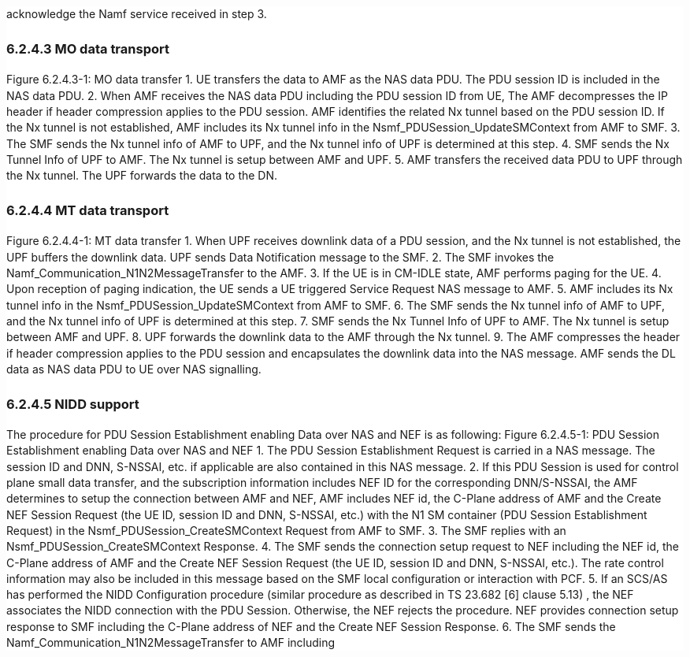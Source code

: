 acknowledge the Namf service received in step 3.
### 6.2.4.3 MO data transport
Figure 6.2.4.3-1: MO data transfer
1\. UE transfers the data to AMF as the NAS data PDU. The PDU session ID is
included in the NAS data PDU.
2\. When AMF receives the NAS data PDU including the PDU session ID from UE,
The AMF decompresses the IP header if header compression applies to the PDU
session. AMF identifies the related Nx tunnel based on the PDU session ID. If
the Nx tunnel is not established, AMF includes its Nx tunnel info in the
Nsmf_PDUSession_UpdateSMContext from AMF to SMF.
3\. The SMF sends the Nx tunnel info of AMF to UPF, and the Nx tunnel info of
UPF is determined at this step.
4\. SMF sends the Nx Tunnel Info of UPF to AMF. The Nx tunnel is setup between
AMF and UPF.
5\. AMF transfers the received data PDU to UPF through the Nx tunnel. The UPF
forwards the data to the DN.
### 6.2.4.4 MT data transport
Figure 6.2.4.4-1: MT data transfer
1\. When UPF receives downlink data of a PDU session, and the Nx tunnel is not
established, the UPF buffers the downlink data. UPF sends Data Notification
message to the SMF.
2\. The SMF invokes the Namf_Communication_N1N2MessageTransfer to the AMF.
3\. If the UE is in CM-IDLE state, AMF performs paging for the UE.
4\. Upon reception of paging indication, the UE sends a UE triggered Service
Request NAS message to AMF.
5\. AMF includes its Nx tunnel info in the Nsmf_PDUSession_UpdateSMContext
from AMF to SMF.
6\. The SMF sends the Nx tunnel info of AMF to UPF, and the Nx tunnel info of
UPF is determined at this step.
7\. SMF sends the Nx Tunnel Info of UPF to AMF. The Nx tunnel is setup between
AMF and UPF.
8\. UPF forwards the downlink data to the AMF through the Nx tunnel.
9\. The AMF compresses the header if header compression applies to the PDU
session and encapsulates the downlink data into the NAS message. AMF sends the
DL data as NAS data PDU to UE over NAS signalling.
### 6.2.4.5 NIDD support
The procedure for PDU Session Establishment enabling Data over NAS and NEF is
as following:
Figure 6.2.4.5-1: PDU Session Establishment enabling Data over NAS and NEF
1\. The PDU Session Establishment Request is carried in a NAS message. The
session ID and DNN, S-NSSAI, etc. if applicable are also contained in this NAS
message.
2\. If this PDU Session is used for control plane small data transfer, and the
subscription information includes NEF ID for the corresponding DNN/S-NSSAI,
the AMF determines to setup the connection between AMF and NEF, AMF includes
NEF id, the C-Plane address of AMF and the Create NEF Session Request (the UE
ID, session ID and DNN, S-NSSAI, etc.) with the N1 SM container (PDU Session
Establishment Request) in the Nsmf_PDUSession_CreateSMContext Request from AMF
to SMF.
3\. The SMF replies with an Nsmf_PDUSession_CreateSMContext Response.
4\. The SMF sends the connection setup request to NEF including the NEF id,
the C-Plane address of AMF and the Create NEF Session Request (the UE ID,
session ID and DNN, S-NSSAI, etc.). The rate control information may also be
included in this message based on the SMF local configuration or interaction
with PCF.
5\. If an SCS/AS has performed the NIDD Configuration procedure (similar
procedure as described in TS 23.682 [6] clause 5.13) , the NEF associates the
NIDD connection with the PDU Session. Otherwise, the NEF rejects the
procedure. NEF provides connection setup response to SMF including the C-Plane
address of NEF and the Create NEF Session Response.
6\. The SMF sends the Namf_Communication_N1N2MessageTransfer to AMF including